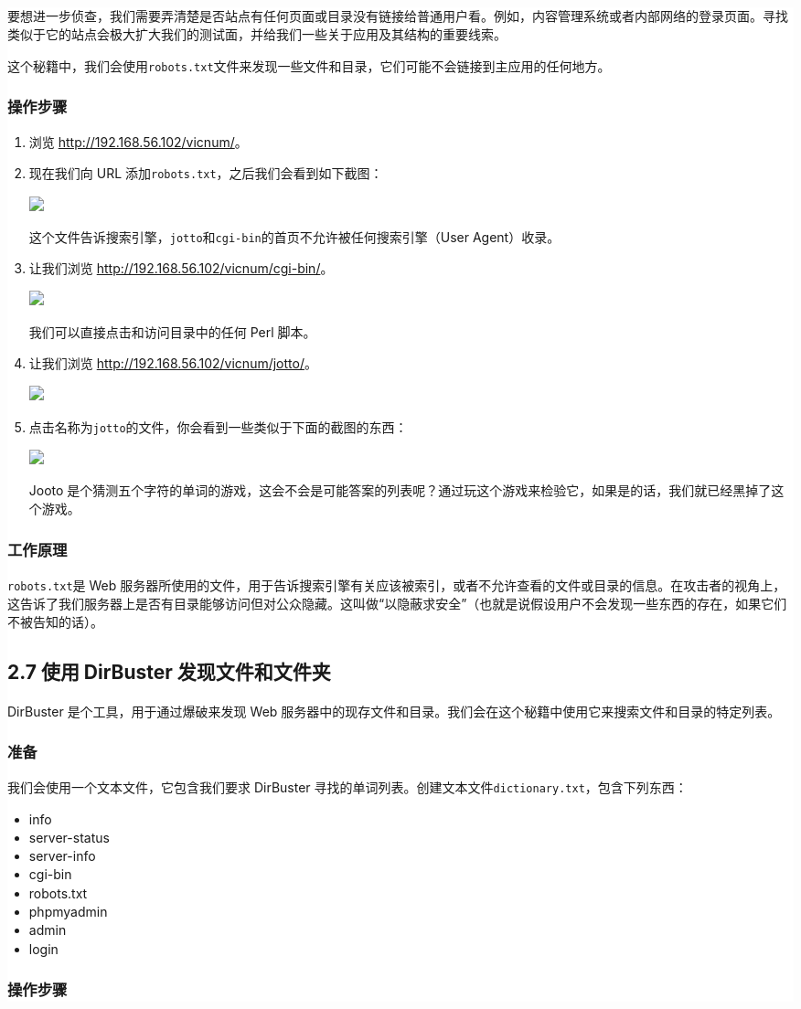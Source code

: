 要想进一步侦查，我们需要弄清楚是否站点有任何页面或目录没有链接给普通用户看。例如，内容管理系统或者内部网络的登录页面。寻找类似于它的站点会极大扩大我们的测试面，并给我们一些关于应用及其结构的重要线索。

这个秘籍中，我们会使用`robots.txt`文件来发现一些文件和目录，它们可能不会链接到主应用的任何地方。

### 操作步骤

1.  浏览 <http://192.168.56.102/vicnum/>。

2.  现在我们向 URL 添加`robots.txt`，之后我们会看到如下截图：

    ![](https://github.com/OpenDocCN/freelearn-kali-zh/raw/master/docs/kali-web-pentest-cb/img/2-6-1.jpg)
    
    这个文件告诉搜索引擎，`jotto`和`cgi-bin`的首页不允许被任何搜索引擎（User Agent）收录。
    
3.  让我们浏览 <http://192.168.56.102/vicnum/cgi-bin/>。

    ![](https://github.com/OpenDocCN/freelearn-kali-zh/raw/master/docs/kali-web-pentest-cb/img/2-6-2.jpg)
    
    我们可以直接点击和访问目录中的任何 Perl 脚本。
    
4.  让我们浏览 <http://192.168.56.102/vicnum/jotto/>。

    ![](https://github.com/OpenDocCN/freelearn-kali-zh/raw/master/docs/kali-web-pentest-cb/img/2-6-3.jpg)
    
5.  点击名称为`jotto`的文件，你会看到一些类似于下面的截图的东西：

    ![](https://github.com/OpenDocCN/freelearn-kali-zh/raw/master/docs/kali-web-pentest-cb/img/2-6-4.jpg)
    
    Jooto 是个猜测五个字符的单词的游戏，这会不会是可能答案的列表呢？通过玩这个游戏来检验它，如果是的话，我们就已经黑掉了这个游戏。
    
### 工作原理

`robots.txt`是 Web 服务器所使用的文件，用于告诉搜索引擎有关应该被索引，或者不允许查看的文件或目录的信息。在攻击者的视角上，这告诉了我们服务器上是否有目录能够访问但对公众隐藏。这叫做“以隐蔽求安全”（也就是说假设用户不会发现一些东西的存在，如果它们不被告知的话）。

## 2.7 使用 DirBuster 发现文件和文件夹

DirBuster 是个工具，用于通过爆破来发现 Web 服务器中的现存文件和目录。我们会在这个秘籍中使用它来搜索文件和目录的特定列表。

### 准备

我们会使用一个文本文件，它包含我们要求 DirBuster 寻找的单词列表。创建文本文件`dictionary.txt`，包含下列东西：

+ info 
+ server-status 
+ server-info 
+ cgi-bin 
+ robots.txt 
+ phpmyadmin 
+ admin 
+ login

### 操作步骤
